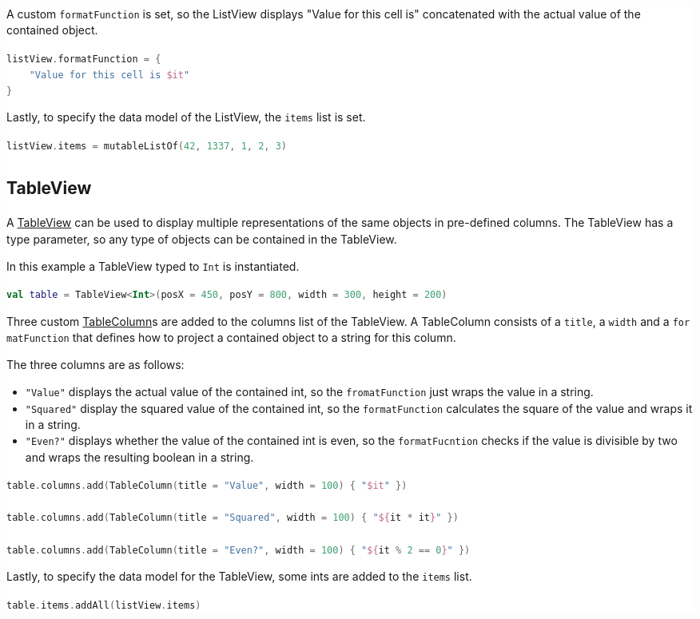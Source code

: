 A custom ``formatFunction`` is set, so the ListView displays "Value for this cell is" concatenated with the actual value
of the contained object.

````kotlin
listView.formatFunction = {
	"Value for this cell is $it"
}
````

Lastly, to specify the data model of the ListView, the ``items`` list is set.

````kotlin
listView.items = mutableListOf(42, 1337, 1, 2, 3)
````

## TableView
A [TableView][TableViewKDoc] can be used to display multiple representations of the same objects in pre-defined columns.
The TableView has a type parameter, so any type of objects can be contained in the TableView.

In this example a TableView typed to ``Int`` is instantiated.

````kotlin
val table = TableView<Int>(posX = 450, posY = 800, width = 300, height = 200)
````

Three custom [TableColumn][TableColumnKDoc]s are added to the columns list of the TableView. A TableColumn consists of
a ``title``, a ``width`` and a ``formatFunction`` that defines how to project a contained object to a string for this
column.

The three columns are as follows:

- ``"Value"`` displays the actual value of the contained int, so the ``fromatFunction`` just wraps the value in a string.
- ``"Squared"`` display the squared value of the contained int, so the ``formatFunction`` calculates the square of the value
  and wraps it in a string.
- ``"Even?"`` displays whether the value of the contained int is even, so the ``formatFucntion`` checks if the value is
  divisible by two and wraps the resulting boolean in a string.

````kotlin
table.columns.add(TableColumn(title = "Value", width = 100) { "$it" })

table.columns.add(TableColumn(title = "Squared", width = 100) { "${it * it}" })

table.columns.add(TableColumn(title = "Even?", width = 100) { "${it % 2 == 0}" })
````

Lastly, to specify the data model for the TableView, some ints are added to the ``items`` list.

````kotlin
table.items.addAll(listView.items)
````


[LabelKDoc]: https://tudo-aqua.github.io/bgw/kotlin-docs/bgw-core/tools.aqua.bgw.components.uicomponents/-label/index.html
[ButtonKDoc]: https://tudo-aqua.github.io/bgw/kotlin-docs/bgw-core/tools.aqua.bgw.components.uicomponents/-button/index.html
[CheckBoxKDoc]: https://tudo-aqua.github.io/bgw/kotlin-docs/bgw-core/tools.aqua.bgw.components.uicomponents/-check-box/index.html
[ColorPickerKDoc]: https://tudo-aqua.github.io/bgw/kotlin-docs/bgw-core/tools.aqua.bgw.components.uicomponents/-color-picker/index.html
[ComboBoxKDoc]: https://tudo-aqua.github.io/bgw/kotlin-docs/bgw-core/tools.aqua.bgw.components.uicomponents/-combo-box/index.html
[ProgressBarKDoc]: https://tudo-aqua.github.io/bgw/kotlin-docs/bgw-core/tools.aqua.bgw.components.uicomponents/-progress-bar/index.html
[ToggleButtonKDoc]: https://tudo-aqua.github.io/bgw/kotlin-docs/bgw-core/tools.aqua.bgw.components.uicomponents/-toggle-button/index.html
[RadioButtonKDoc]: https://tudo-aqua.github.io/bgw/kotlin-docs/bgw-core/tools.aqua.bgw.components.uicomponents/-radio-button/index.html
[ToggleGroupKDoc]: https://tudo-aqua.github.io/bgw/kotlin-docs/bgw-core/tools.aqua.bgw.components.uicomponents/-toggle-group/index.html
[TextAreaKDoc]: https://tudo-aqua.github.io/bgw/kotlin-docs/bgw-core/tools.aqua.bgw.components.uicomponents/-text-area/index.html
[TextFieldKDoc]: https://tudo-aqua.github.io/bgw/kotlin-docs/bgw-core/tools.aqua.bgw.components.uicomponents/-text-field/index.html
[ListViewKDoc]: https://tudo-aqua.github.io/bgw/kotlin-docs/bgw-core/tools.aqua.bgw.components.uicomponents/-list-view/index.html
[TableViewKDoc]: https://tudo-aqua.github.io/bgw/kotlin-docs/bgw-core/tools.aqua.bgw.components.uicomponents/-table-view/index.html
[TableColumnKDoc]: https://tudo-aqua.github.io/bgw/kotlin-docs/bgw-core/tools.aqua.bgw.components.uicomponents/-table-column/index.html
[UIComponentKDoc]: https://tudo-aqua.github.io/bgw/kotlin-docs/bgw-core/tools.aqua.bgw.components.uicomponents/-u-i-component/index.htm
[LabeledUIComponentKDoc]: https://tudo-aqua.github.io/bgw/kotlin-docs/bgw-core/tools.aqua.bgw.components.uicomponents/-labeled-u-i-component/index.html
[TextInputUIComponentKDoc]: https://tudo-aqua.github.io/bgw/kotlin-docs/bgw-core/tools.aqua.bgw.components.uicomponents/-text-input-u-i-component/index.html
[ComponentViewDoc]: https://tudo-aqua.github.io/bgw/components/componentview/componentview.html
[UserInputDoc]: https://tudo-aqua.github.io/bgw/concepts/user-input/UserInput.html